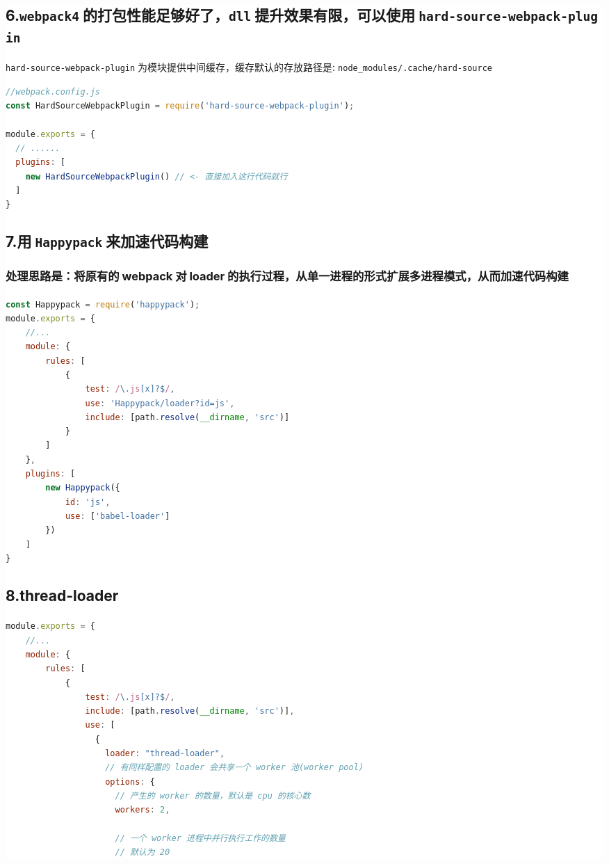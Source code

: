## 6.`webpack4` 的打包性能足够好了，`dll` 提升效果有限，可以使用 `hard-source-webpack-plugin`

`hard-source-webpack-plugin` 为模块提供中间缓存，缓存默认的存放路径是: `node_modules/.cache/hard-source`

```js
//webpack.config.js
const HardSourceWebpackPlugin = require('hard-source-webpack-plugin');

module.exports = {
  // ......
  plugins: [
    new HardSourceWebpackPlugin() // <- 直接加入这行代码就行
  ]
}
```

## 7.用 `Happypack` 来加速代码构建

### 处理思路是：将原有的 webpack 对 loader 的执行过程，从单一进程的形式扩展多进程模式，从而加速代码构建

```js
const Happypack = require('happypack');
module.exports = {
    //...
    module: {
        rules: [
            {
                test: /\.js[x]?$/,
                use: 'Happypack/loader?id=js',
                include: [path.resolve(__dirname, 'src')]
            }
        ]
    },
    plugins: [
        new Happypack({
            id: 'js', 
            use: ['babel-loader'] 
        })
    ]
}
```

## 8.thread-loader

```js
module.exports = {
    //...
    module: {
        rules: [
            {
                test: /\.js[x]?$/,
                include: [path.resolve(__dirname, 'src')],
                use: [
                  {
                    loader: "thread-loader",
                    // 有同样配置的 loader 会共享一个 worker 池(worker pool)
                    options: {
                      // 产生的 worker 的数量，默认是 cpu 的核心数
                      workers: 2,

                      // 一个 worker 进程中并行执行工作的数量
                      // 默认为 20
```